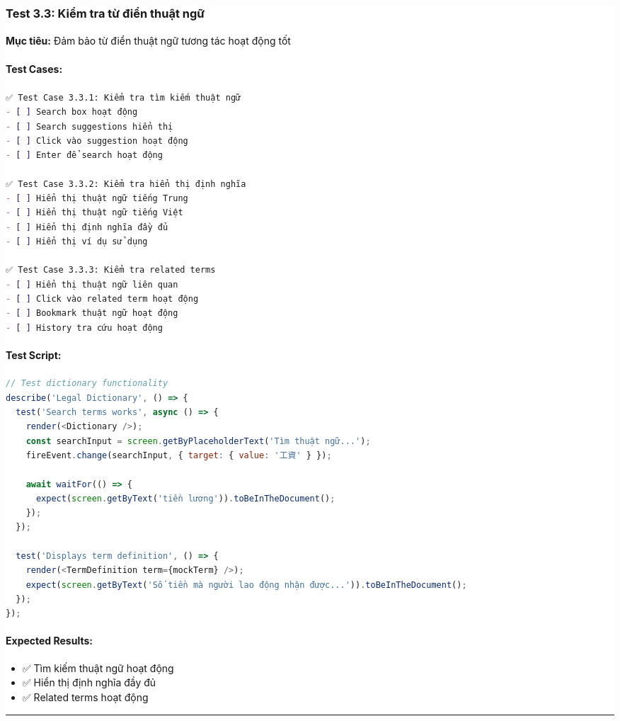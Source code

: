 
### **Test 3.3: Kiểm tra từ điển thuật ngữ**
**Mục tiêu:** Đảm bảo từ điển thuật ngữ tương tác hoạt động tốt

#### **Test Cases:**
```markdown
✅ Test Case 3.3.1: Kiểm tra tìm kiếm thuật ngữ
- [ ] Search box hoạt động
- [ ] Search suggestions hiển thị
- [ ] Click vào suggestion hoạt động
- [ ] Enter để search hoạt động

✅ Test Case 3.3.2: Kiểm tra hiển thị định nghĩa
- [ ] Hiển thị thuật ngữ tiếng Trung
- [ ] Hiển thị thuật ngữ tiếng Việt
- [ ] Hiển thị định nghĩa đầy đủ
- [ ] Hiển thị ví dụ sử dụng

✅ Test Case 3.3.3: Kiểm tra related terms
- [ ] Hiển thị thuật ngữ liên quan
- [ ] Click vào related term hoạt động
- [ ] Bookmark thuật ngữ hoạt động
- [ ] History tra cứu hoạt động
```

#### **Test Script:**
```javascript
// Test dictionary functionality
describe('Legal Dictionary', () => {
  test('Search terms works', async () => {
    render(<Dictionary />);
    const searchInput = screen.getByPlaceholderText('Tìm thuật ngữ...');
    fireEvent.change(searchInput, { target: { value: '工資' } });
    
    await waitFor(() => {
      expect(screen.getByText('tiền lương')).toBeInTheDocument();
    });
  });

  test('Displays term definition', () => {
    render(<TermDefinition term={mockTerm} />);
    expect(screen.getByText('Số tiền mà người lao động nhận được...')).toBeInTheDocument();
  });
});
```

#### **Expected Results:**
- ✅ Tìm kiếm thuật ngữ hoạt động
- ✅ Hiển thị định nghĩa đầy đủ
- ✅ Related terms hoạt động

---
